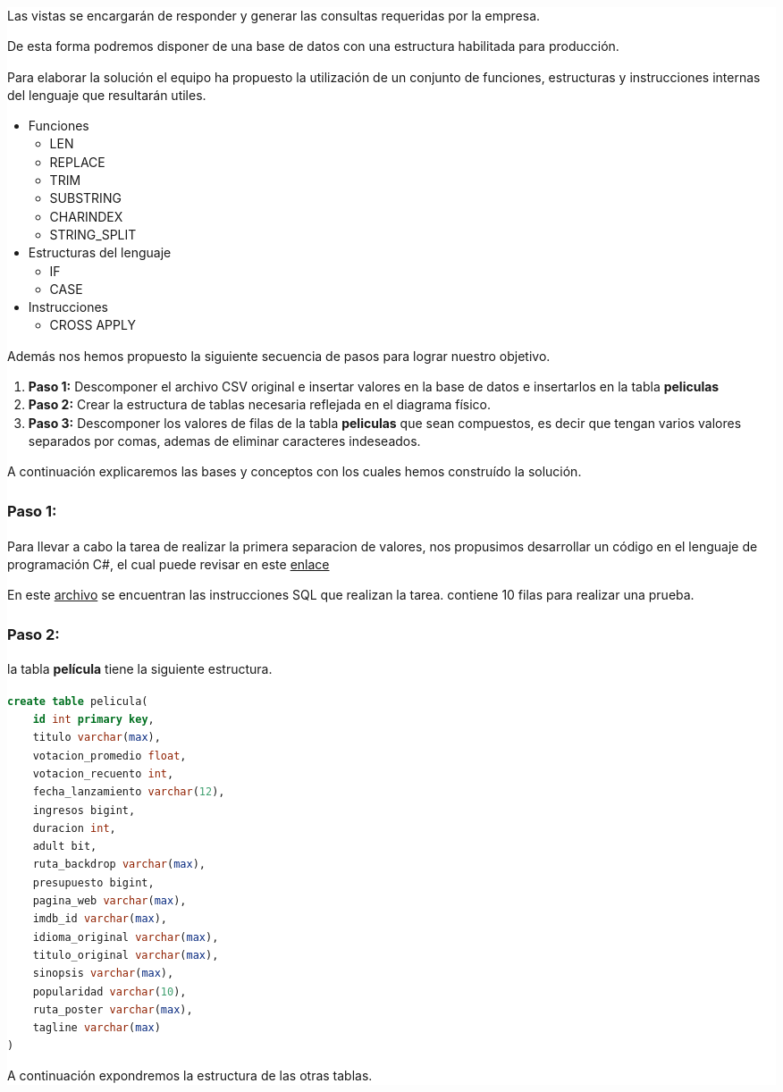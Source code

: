 Las vistas se encargarán de responder y generar las consultas requeridas por la empresa.

De esta forma podremos disponer de una base de datos con una estructura habilitada para producción.

Para elaborar la solución el equipo ha propuesto la utilización de un conjunto de funciones, estructuras y instrucciones internas del lenguaje que resultarán utiles.

* Funciones
    * LEN
    * REPLACE
    * TRIM
    * SUBSTRING
    * CHARINDEX
    * STRING_SPLIT
* Estructuras del lenguaje
    * IF
    * CASE
* Instrucciones
    * CROSS APPLY  
    
Además nos hemos propuesto la siguiente secuencia de pasos para lograr nuestro objetivo.

1. **Paso 1:** Descomponer el archivo CSV original e insertar valores en la base de datos e insertarlos en la tabla **peliculas**
2. **Paso 2:** Crear la estructura de tablas necesaria reflejada en el diagrama físico.
3. **Paso 3:** Descomponer los valores de filas de la tabla **peliculas** que sean compuestos, es decir que tengan varios valores separados por comas, ademas de eliminar caracteres indeseados.

A continuación explicaremos las bases y conceptos con los cuales hemos construído la solución.

### Paso 1:

Para llevar a cabo la tarea de realizar la primera separacion de valores, nos propusimos desarrollar un código en el lenguaje de programación C#, el cual puede revisar en este [enlace](https://gist.github.com/SebastianCastilloDev/f8fc801beda3f703b1e0ad25629ca864#file-lectorarchivoscsv-cs)

En este [archivo](/sql/paso%201%20_%20crear%20y%20poner%20datos%20en%20tabla%20peliculas.sql) se encuentran las instrucciones SQL que realizan la tarea. contiene 10 filas para realizar una prueba.

### Paso 2:


la tabla **película** tiene la siguiente estructura.
```sql
create table pelicula(
	id int primary key,
	titulo varchar(max),
	votacion_promedio float,
	votacion_recuento int,
	fecha_lanzamiento varchar(12),
	ingresos bigint,
	duracion int,
	adult bit,
	ruta_backdrop varchar(max),
	presupuesto bigint,
	pagina_web varchar(max),
	imdb_id varchar(max),
	idioma_original varchar(max),
	titulo_original varchar(max),
	sinopsis varchar(max),
	popularidad varchar(10),
	ruta_poster varchar(max),
	tagline varchar(max)
)
```
A continuación expondremos la estructura de las otras tablas.
